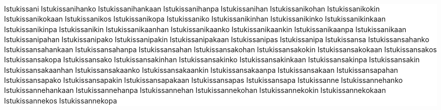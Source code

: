 Istukissani
Istukissanihanko
Istukissanihankaan
Istukissanihanpa
Istukissanihan
Istukissanikohan
Istukissanikokin
Istukissanikokaan
Istukissanikos
Istukissanikopa
Istukissaniko
Istukissanikinhan
Istukissanikinko
Istukissanikinkaan
Istukissanikinpa
Istukissanikin
Istukissanikaanhan
Istukissanikaanko
Istukissanikaankin
Istukissanikaanpa
Istukissanikaan
Istukissanipahan
Istukissanipako
Istukissanipakin
Istukissanipakaan
Istukissanipas
Istukissanipa
Istukissansa
Istukissansahanko
Istukissansahankaan
Istukissansahanpa
Istukissansahan
Istukissansakohan
Istukissansakokin
Istukissansakokaan
Istukissansakos
Istukissansakopa
Istukissansako
Istukissansakinhan
Istukissansakinko
Istukissansakinkaan
Istukissansakinpa
Istukissansakin
Istukissansakaanhan
Istukissansakaanko
Istukissansakaankin
Istukissansakaanpa
Istukissansakaan
Istukissansapahan
Istukissansapako
Istukissansapakin
Istukissansapakaan
Istukissansapas
Istukissansapa
Istukissanne
Istukissannehanko
Istukissannehankaan
Istukissannehanpa
Istukissannehan
Istukissannekohan
Istukissannekokin
Istukissannekokaan
Istukissannekos
Istukissannekopa